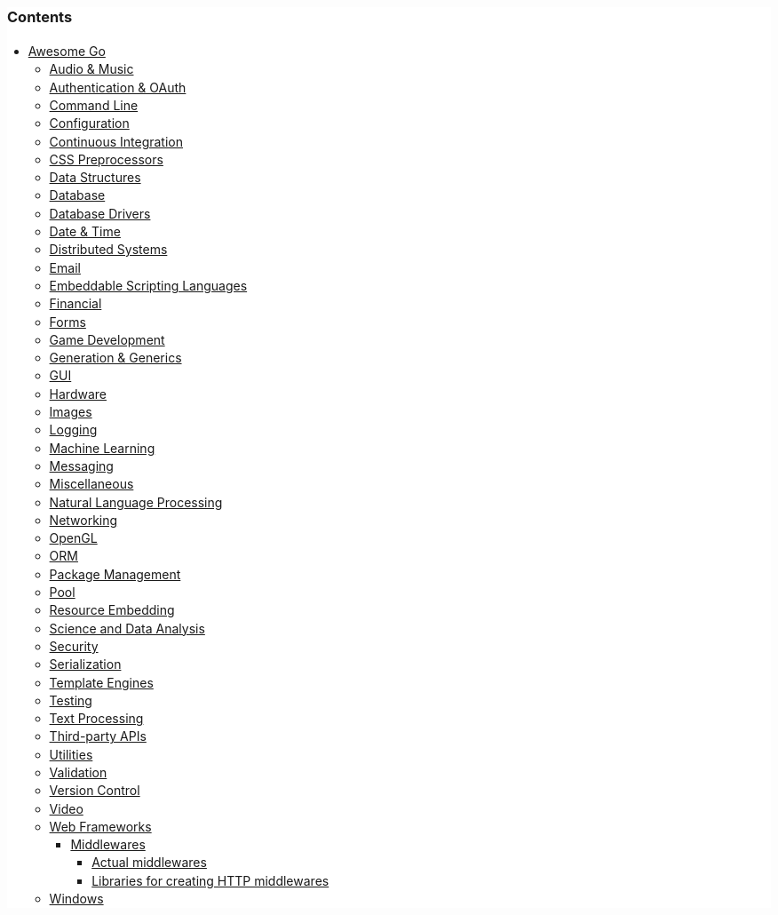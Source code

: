 
### Contents

- [Awesome Go](#awesome-go-China)
    - [Audio & Music](#audiomusic)
    - [Authentication & OAuth](#authentication--oauth)
    - [Command Line](#command-line)
    - [Configuration](#configuration)
    - [Continuous Integration](#continuous-integration)
    - [CSS Preprocessors](#css-preprocessors)
    - [Data Structures](#data-structures)
    - [Database](#database)
    - [Database Drivers](#database-drivers)
    - [Date & Time](#date--time)
    - [Distributed Systems](#distributed-systems)
    - [Email](#email)
    - [Embeddable Scripting Languages](#embeddable-scripting-languages)
    - [Financial](#financial)
    - [Forms](#forms)
    - [Game Development](#game-development)
    - [Generation & Generics](#generation--generics)
    - [GUI](#gui)
    - [Hardware](#hardware)
    - [Images](#images)
    - [Logging](#logging)
    - [Machine Learning](#machine-learning)
    - [Messaging](#messaging)
    - [Miscellaneous](#miscellaneous)
    - [Natural Language Processing](#natural-language-processing)
    - [Networking](#networking)
    - [OpenGL](#opengl)
    - [ORM](#orm)
    - [Package Management](#package-management)
    - [Pool](#pool)
    - [Resource Embedding](#resource-embedding)
    - [Science and Data Analysis](#science-and-data-analysis)
    - [Security](#security)
    - [Serialization](#serialization)
    - [Template Engines](#template-engines)
    - [Testing](#testing)
    - [Text Processing](#text-processing)
    - [Third-party APIs](#third-party-apis)
    - [Utilities](#utilities)
    - [Validation](#validation)
    - [Version Control](#version-control)
    - [Video](#video)
    - [Web Frameworks](#web-frameworks)
        - [Middlewares](#middlewares)
            - [Actual middlewares](#actual-middlewares)
            - [Libraries for creating HTTP middlewares](#libraries-for-creating-http-middlewares)
    - [Windows](#windows)
